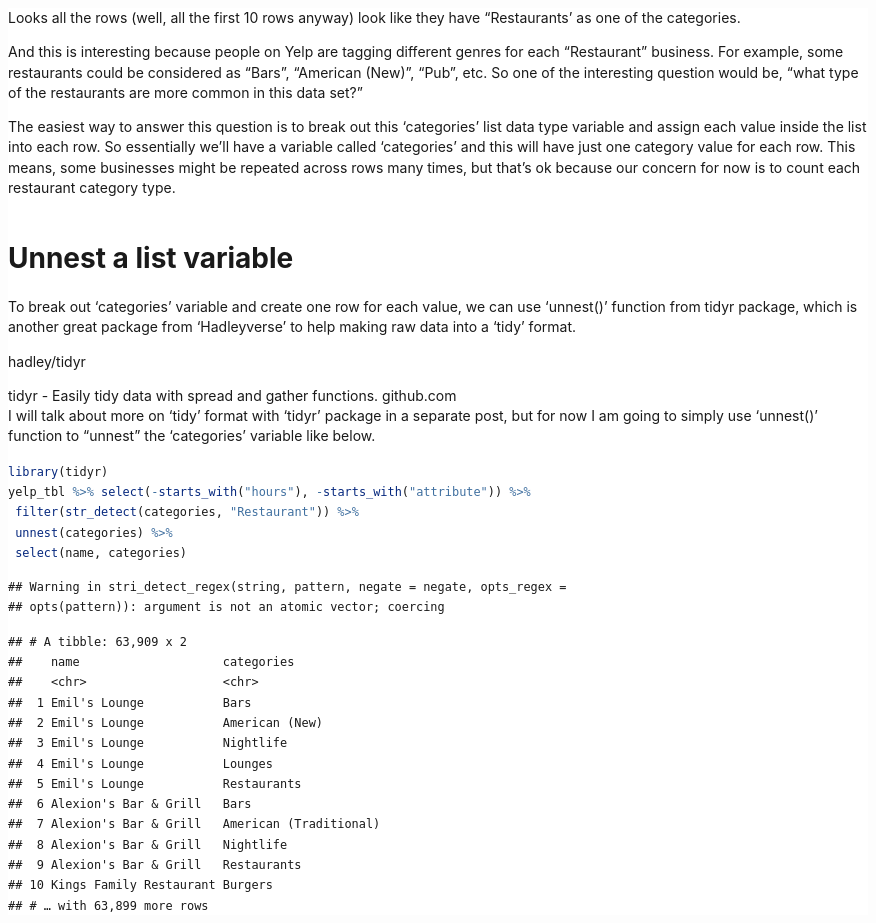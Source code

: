 ```
```
Looks all the rows (well, all the first 10 rows anyway) look like they have “Restaurants’ as one of the categories.

And this is interesting because people on Yelp are tagging different genres for each “Restaurant” business. For example, some restaurants could be considered as “Bars”, “American (New)”, “Pub”, etc. So one of the interesting question would be, “what type of the restaurants are more common in this data set?”

The easiest way to answer this question is to break out this ‘categories’ list data type variable and assign each value inside the list into each row. So essentially we’ll have a variable called ‘categories’ and this will have just one category value for each row. This means, some businesses might be repeated across rows many times, but that’s ok because our concern for now is to count each restaurant category type.


# Unnest a list variable
To break out ‘categories’ variable and create one row for each value, we can use ‘unnest()’ function from tidyr package, which is another great package from ‘Hadleyverse’ to help making raw data into a ‘tidy’ format.

hadley/tidyr

tidyr - Easily tidy data with spread and gather functions.
github.com	
I will talk about more on ‘tidy’ format with ‘tidyr’ package in a separate post, but for now I am going to simply use ‘unnest()’ function to “unnest” the ‘categories’ variable like below.


```r
library(tidyr)
yelp_tbl %>% select(-starts_with("hours"), -starts_with("attribute")) %>%
 filter(str_detect(categories, "Restaurant")) %>%
 unnest(categories) %>%
 select(name, categories)
```

```
## Warning in stri_detect_regex(string, pattern, negate = negate, opts_regex =
## opts(pattern)): argument is not an atomic vector; coercing
```

```
## # A tibble: 63,909 x 2
##    name                    categories            
##    <chr>                   <chr>                 
##  1 Emil's Lounge           Bars                  
##  2 Emil's Lounge           American (New)        
##  3 Emil's Lounge           Nightlife             
##  4 Emil's Lounge           Lounges               
##  5 Emil's Lounge           Restaurants           
##  6 Alexion's Bar & Grill   Bars                  
##  7 Alexion's Bar & Grill   American (Traditional)
##  8 Alexion's Bar & Grill   Nightlife             
##  9 Alexion's Bar & Grill   Restaurants           
## 10 Kings Family Restaurant Burgers               
## # … with 63,899 more rows
```
